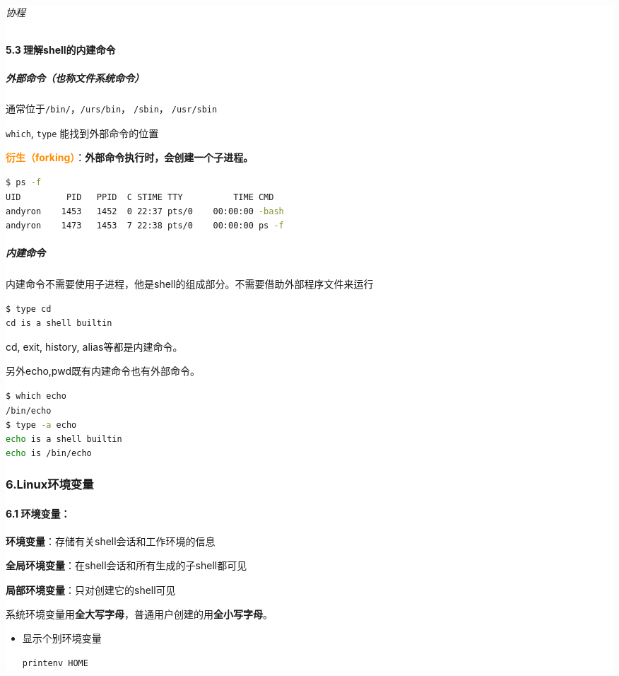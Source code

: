 

###### 协程



#### 5.3 理解shell的内建命令

#####  **外部命令**（也称文件系统命令）

  通常位于`/bin/`，`/urs/bin`， `/sbin`， `/usr/sbin`

  `which`, `type`  能找到外部命令的位置

  <font color=#FF8C00>**衍生（forking）**</font>：**外部命令执行时，会创建一个子进程。**

```bash
$ ps -f
UID         PID   PPID  C STIME TTY          TIME CMD
andyron    1453   1452  0 22:37 pts/0    00:00:00 -bash
andyron    1473   1453  7 22:38 pts/0    00:00:00 ps -f
```



##### **内建命令**

内建命令不需要使用子进程，他是shell的组成部分。不需要借助外部程序文件来运行

```shell
$ type cd
cd is a shell builtin
```

cd, exit, history, alias等都是内建命令。

另外echo,pwd既有内建命令也有外部命令。

```bash
$ which echo
/bin/echo
$ type -a echo
echo is a shell builtin
echo is /bin/echo
```



### 6.Linux环境变量

#### 6.1 环境变量：

**环境变量**：存储有关shell会话和工作环境的信息

**全局环境变量**：在shell会话和所有生成的子shell都可见

**局部环境变量**：只对创建它的shell可见

系统环境变量用**全大写字母**，普通用户创建的用**全小写字母**。

- 显示个别环境变量

  `printenv HOME`
